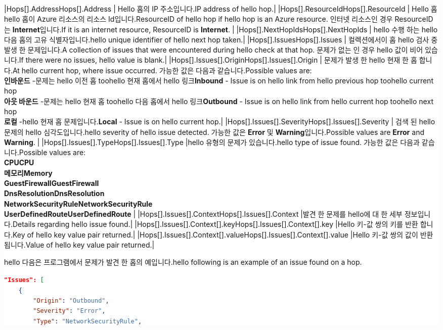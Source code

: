 |<span data-ttu-id="d8a09-141">Hops[].Address</span><span class="sxs-lookup"><span data-stu-id="d8a09-141">Hops[].Address</span></span> | <span data-ttu-id="d8a09-142">Hello 홉의 IP 주소입니다.</span><span class="sxs-lookup"><span data-stu-id="d8a09-142">IP address of hello hop.</span></span>|
|<span data-ttu-id="d8a09-143">Hops[].ResourceId</span><span class="sxs-lookup"><span data-stu-id="d8a09-143">Hops[].ResourceId</span></span> | <span data-ttu-id="d8a09-144">Hello 홉 hello 홉이 Azure 리소스의 리소스 Id입니다.</span><span class="sxs-lookup"><span data-stu-id="d8a09-144">ResourceID of hello hop if hello hop is an Azure resource.</span></span> <span data-ttu-id="d8a09-145">인터넷 리소스인 경우 ResourceID는 **Internet**입니다.</span><span class="sxs-lookup"><span data-stu-id="d8a09-145">If it is an internet resource, ResourceID is **Internet**.</span></span> |
|<span data-ttu-id="d8a09-146">Hops[].NextHopIds</span><span class="sxs-lookup"><span data-stu-id="d8a09-146">Hops[].NextHopIds</span></span> | <span data-ttu-id="d8a09-147">hello 수행 하는 hello 다음 홉의 고유 식별자입니다.</span><span class="sxs-lookup"><span data-stu-id="d8a09-147">hello unique identifier of hello next hop taken.</span></span>|
|<span data-ttu-id="d8a09-148">Hops[].Issues</span><span class="sxs-lookup"><span data-stu-id="d8a09-148">Hops[].Issues</span></span> | <span data-ttu-id="d8a09-149">컬렉션에서이 홉 hello 검사 중 발생 한 문제입니다.</span><span class="sxs-lookup"><span data-stu-id="d8a09-149">A collection of issues that were encountered during hello check at that hop.</span></span> <span data-ttu-id="d8a09-150">문제가 없는 인 경우 hello 값이 비어 있습니다.</span><span class="sxs-lookup"><span data-stu-id="d8a09-150">If there were no issues, hello value is blank.</span></span>|
|<span data-ttu-id="d8a09-151">Hops[].Issues[].Origin</span><span class="sxs-lookup"><span data-stu-id="d8a09-151">Hops[].Issues[].Origin</span></span> | <span data-ttu-id="d8a09-152">문제가 발생 한 hello 현재 한 홉 합니다.</span><span class="sxs-lookup"><span data-stu-id="d8a09-152">At hello current hop, where issue occurred.</span></span> <span data-ttu-id="d8a09-153">가능한 값은 다음과 같습니다.</span><span class="sxs-lookup"><span data-stu-id="d8a09-153">Possible values are:</span></span><br/> <span data-ttu-id="d8a09-154">**인바운드** -문제는 hello 이전 홉 toohello 현재 홉에서 hello 링크</span><span class="sxs-lookup"><span data-stu-id="d8a09-154">**Inbound** - Issue is on hello link from hello previous hop toohello current hop</span></span><br/><span data-ttu-id="d8a09-155">**아웃 바운드** -문제는 hello 현재 홉 toohello 다음 홉에서 hello 링크</span><span class="sxs-lookup"><span data-stu-id="d8a09-155">**Outbound** - Issue is on hello link from hello current hop toohello next hop</span></span><br/><span data-ttu-id="d8a09-156">**로컬** -hello 현재 홉 문제입니다.</span><span class="sxs-lookup"><span data-stu-id="d8a09-156">**Local** - Issue is on hello current hop.</span></span>|
|<span data-ttu-id="d8a09-157">Hops[].Issues[].Severity</span><span class="sxs-lookup"><span data-stu-id="d8a09-157">Hops[].Issues[].Severity</span></span> | <span data-ttu-id="d8a09-158">검색 된 hello 문제의 hello 심각도입니다.</span><span class="sxs-lookup"><span data-stu-id="d8a09-158">hello severity of hello issue detected.</span></span> <span data-ttu-id="d8a09-159">가능한 값은 **Error** 및 **Warning**입니다.</span><span class="sxs-lookup"><span data-stu-id="d8a09-159">Possible values are **Error** and **Warning**.</span></span> |
|<span data-ttu-id="d8a09-160">Hops[].Issues[].Type</span><span class="sxs-lookup"><span data-stu-id="d8a09-160">Hops[].Issues[].Type</span></span> |<span data-ttu-id="d8a09-161">hello 유형의 문제가 있습니다.</span><span class="sxs-lookup"><span data-stu-id="d8a09-161">hello type of issue found.</span></span> <span data-ttu-id="d8a09-162">가능한 값은 다음과 같습니다.</span><span class="sxs-lookup"><span data-stu-id="d8a09-162">Possible values are:</span></span> <br/><span data-ttu-id="d8a09-163">**CPU**</span><span class="sxs-lookup"><span data-stu-id="d8a09-163">**CPU**</span></span><br/><span data-ttu-id="d8a09-164">**메모리**</span><span class="sxs-lookup"><span data-stu-id="d8a09-164">**Memory**</span></span><br/><span data-ttu-id="d8a09-165">**GuestFirewall**</span><span class="sxs-lookup"><span data-stu-id="d8a09-165">**GuestFirewall**</span></span><br/><span data-ttu-id="d8a09-166">**DnsResolution**</span><span class="sxs-lookup"><span data-stu-id="d8a09-166">**DnsResolution**</span></span><br/><span data-ttu-id="d8a09-167">**NetworkSecurityRule**</span><span class="sxs-lookup"><span data-stu-id="d8a09-167">**NetworkSecurityRule**</span></span><br/><span data-ttu-id="d8a09-168">**UserDefinedRoute**</span><span class="sxs-lookup"><span data-stu-id="d8a09-168">**UserDefinedRoute**</span></span> |
|<span data-ttu-id="d8a09-169">Hops[].Issues[].Context</span><span class="sxs-lookup"><span data-stu-id="d8a09-169">Hops[].Issues[].Context</span></span> |<span data-ttu-id="d8a09-170">발견 한 문제를 hello에 대 한 세부 정보입니다.</span><span class="sxs-lookup"><span data-stu-id="d8a09-170">Details regarding hello issue found.</span></span>|
|<span data-ttu-id="d8a09-171">Hops[].Issues[].Context[].key</span><span class="sxs-lookup"><span data-stu-id="d8a09-171">Hops[].Issues[].Context[].key</span></span> |<span data-ttu-id="d8a09-172">Hello 키-값 쌍의 키를 반환 합니다.</span><span class="sxs-lookup"><span data-stu-id="d8a09-172">Key of hello key value pair returned.</span></span>|
|<span data-ttu-id="d8a09-173">Hops[].Issues[].Context[].value</span><span class="sxs-lookup"><span data-stu-id="d8a09-173">Hops[].Issues[].Context[].value</span></span> |<span data-ttu-id="d8a09-174">Hello 키-값 쌍의 값이 반환 됩니다.</span><span class="sxs-lookup"><span data-stu-id="d8a09-174">Value of hello key value pair returned.</span></span>|

<span data-ttu-id="d8a09-175">hello 다음은 프로그램에서 문제가 발견 한 홉의 예입니다.</span><span class="sxs-lookup"><span data-stu-id="d8a09-175">hello following is an example of an issue found on a hop.</span></span>

```json
"Issues": [
    {
        "Origin": "Outbound",
        "Severity": "Error",
        "Type": "NetworkSecurityRule",
```